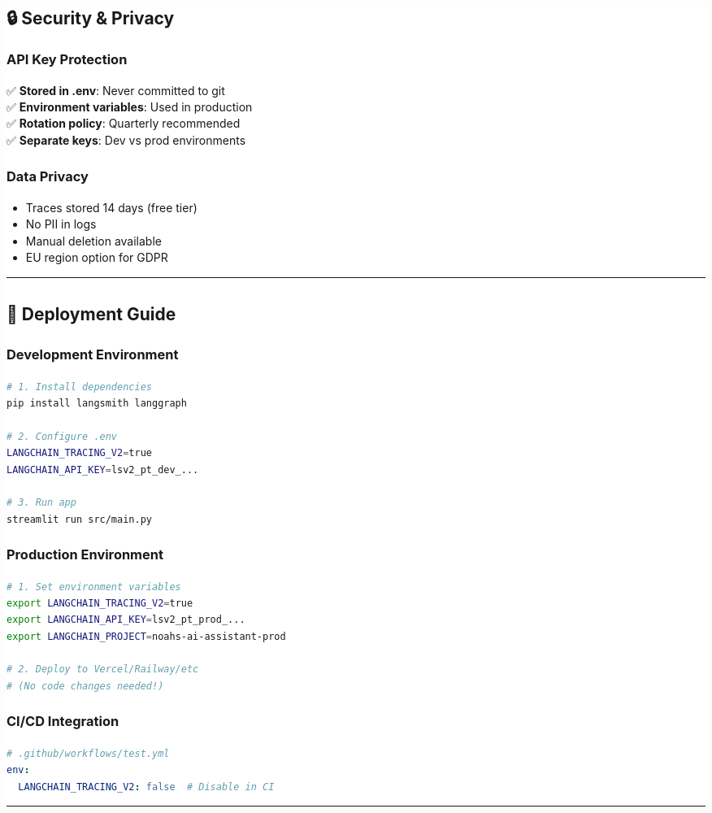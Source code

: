 ## 🔒 Security & Privacy

### API Key Protection

✅ **Stored in .env**: Never committed to git  
✅ **Environment variables**: Used in production  
✅ **Rotation policy**: Quarterly recommended  
✅ **Separate keys**: Dev vs prod environments  

### Data Privacy

- Traces stored 14 days (free tier)
- No PII in logs
- Manual deletion available
- EU region option for GDPR

---

## 🚀 Deployment Guide

### Development Environment

```bash
# 1. Install dependencies
pip install langsmith langgraph

# 2. Configure .env
LANGCHAIN_TRACING_V2=true
LANGCHAIN_API_KEY=lsv2_pt_dev_...

# 3. Run app
streamlit run src/main.py
```

### Production Environment

```bash
# 1. Set environment variables
export LANGCHAIN_TRACING_V2=true
export LANGCHAIN_API_KEY=lsv2_pt_prod_...
export LANGCHAIN_PROJECT=noahs-ai-assistant-prod

# 2. Deploy to Vercel/Railway/etc
# (No code changes needed!)
```

### CI/CD Integration

```yaml
# .github/workflows/test.yml
env:
  LANGCHAIN_TRACING_V2: false  # Disable in CI
```

---